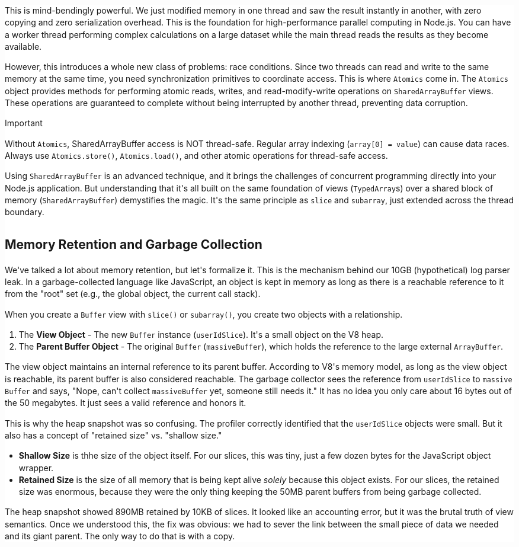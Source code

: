 This is mind-bendingly powerful. We just modified memory in one thread and saw the result instantly in another, with zero copying and zero serialization overhead. This is the foundation for high-performance parallel computing in Node.js. You can have a worker thread performing complex calculations on a large dataset while the main thread reads the results as they become available.

However, this introduces a whole new class of problems: race conditions. Since two threads can read and write to the same memory at the same time, you need synchronization primitives to coordinate access. This is where `Atomics` come in. The `Atomics` object provides methods for performing atomic reads, writes, and read-modify-write operations on `SharedArrayBuffer` views. These operations are guaranteed to complete without being interrupted by another thread, preventing data corruption.

> [!IMPORTANT]
>
> Without `Atomics`, SharedArrayBuffer access is NOT thread-safe. Regular array indexing (`array[0] = value`) can cause data races. Always use `Atomics.store()`, `Atomics.load()`, and other atomic operations for thread-safe access.

Using `SharedArrayBuffer` is an advanced technique, and it brings the challenges of concurrent programming directly into your Node.js application. But understanding that it's all built on the same foundation of views (`TypedArray`s) over a shared block of memory (`SharedArrayBuffer`) demystifies the magic. It's the same principle as `slice` and `subarray`, just extended across the thread boundary.

## Memory Retention and Garbage Collection

We've talked a lot about memory retention, but let's formalize it. This is the mechanism behind our 10GB (hypothetical) log parser leak. In a garbage-collected language like JavaScript, an object is kept in memory as long as there is a reachable reference to it from the "root" set (e.g., the global object, the current call stack).

When you create a `Buffer` view with `slice()` or `subarray()`, you create two objects with a relationship.

1.  The **View Object** - The new `Buffer` instance (`userIdSlice`). It's a small object on the V8 heap.
2.  The **Parent Buffer Object** - The original `Buffer` (`massiveBuffer`), which holds the reference to the large external `ArrayBuffer`.

The view object maintains an internal reference to its parent buffer. According to V8's memory model, as long as the view object is reachable, its parent buffer is also considered reachable. The garbage collector sees the reference from `userIdSlice` to `massiveBuffer` and says, "Nope, can't collect `massiveBuffer` yet, someone still needs it." It has no idea you only care about 16 bytes out of the 50 megabytes. It just sees a valid reference and honors it.

This is why the heap snapshot was so confusing. The profiler correctly identified that the `userIdSlice` objects were small. But it also has a concept of "retained size" vs. "shallow size."

- **Shallow Size** is thhe size of the object itself. For our slices, this was tiny, just a few dozen bytes for the JavaScript object wrapper.
- **Retained Size** is the size of all memory that is being kept alive _solely_ because this object exists. For our slices, the retained size was enormous, because they were the only thing keeping the 50MB parent buffers from being garbage collected.

The heap snapshot showed 890MB retained by 10KB of slices. It looked like an accounting error, but it was the brutal truth of view semantics. Once we understood this, the fix was obvious: we had to sever the link between the small piece of data we needed and its giant parent. The only way to do that is with a copy.
